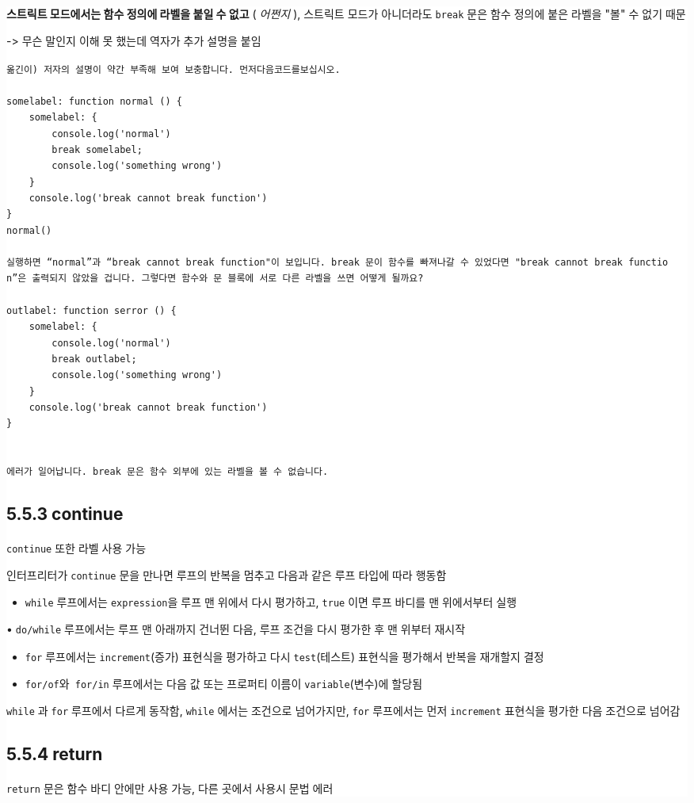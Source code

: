 
**스트릭트 모드에서는 함수 정의에 라벨을 붙일 수 없고** ( *어쩐지* ), 스트릭트 모드가 아니더라도 `break` 문은 함수 정의에 붙은 라벨을 "볼" 수 없기 때문 

-> 무슨 말인지 이해 못 했는데 역자가 추가 설명을 붙임

```
옮긴이) 저자의 설명이 약간 부족해 보여 보충합니다. 먼저다음코드를보십시오.

somelabel: function normal () {
	somelabel: {
		console.log('normal')
		break somelabel;
		console.log('something wrong') 
	}
	console.log('break cannot break function')
}
normal()

실행하면 “normal”과 “break cannot break function"이 보입니다. break 문이 함수를 빠져나갈 수 있었다면 "break cannot break function”은 출력되지 않았을 겁니다. 그렇다면 함수와 문 블록에 서로 다른 라벨을 쓰면 어떻게 될까요?

outlabel: function serror () {
	somelabel: {
		console.log('normal')
		break outlabel;
		console.log('something wrong') 
	}
	console.log('break cannot break function')
}


에러가 일어납니다. break 문은 함수 외부에 있는 라벨을 볼 수 없습니다.
```

## 5.5.3 continue
`continue` 또한 라벨 사용 가능

인터프리터가 `continue` 문을 만나면 루프의 반복을 멈추고 다음과 같은 루프 타입에 따라 행동함

- `while` 루프에서는 `expression`을 루프 맨 위에서 다시 평가하고, `true` 이면 루프 바디를 맨 위에서부터 실행

• `do/while` 루프에서는 루프 맨 아래까지 건너뛴 다음, 루프 조건을 다시 평가한 후 맨 위부터 재시작

- `for` 루프에서는 `increment`(증가) 표현식을 평가하고 다시 `test`(테스트) 표현식을 평가해서 반복을 재개할지 결정

- `for/of`와` for/in` 루프에서는 다음 값 또는 프로퍼티 이름이 `variable`(변수)에 할당됨

`while` 과 `for` 루프에서 다르게 동작함, `while` 에서는 조건으로 넘어가지만, `for` 루프에서는 먼저 `increment` 표현식을 평가한 다음 조건으로 넘어감



## 5.5.4 return

`return` 문은 함수 바디 안에만 사용 가능, 다른 곳에서 사용시 문법 에러
